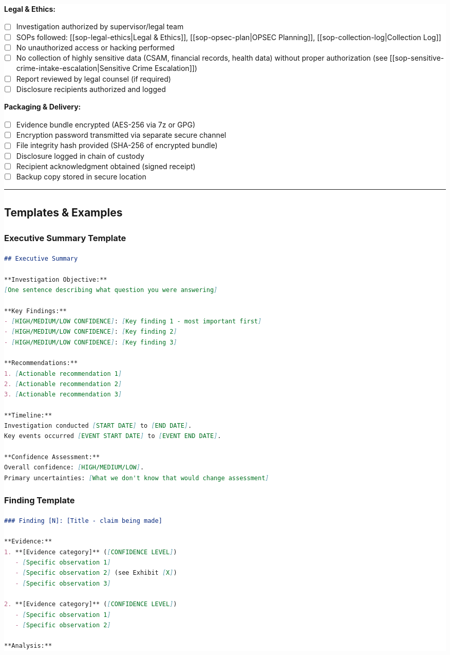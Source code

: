**Legal & Ethics:**
- [ ] Investigation authorized by supervisor/legal team
- [ ] SOPs followed: [[sop-legal-ethics|Legal & Ethics]], [[sop-opsec-plan|OPSEC Planning]], [[sop-collection-log|Collection Log]]
- [ ] No unauthorized access or hacking performed
- [ ] No collection of highly sensitive data (CSAM, financial records, health data) without proper authorization (see [[sop-sensitive-crime-intake-escalation|Sensitive Crime Escalation]])
- [ ] Report reviewed by legal counsel (if required)
- [ ] Disclosure recipients authorized and logged

**Packaging & Delivery:**
- [ ] Evidence bundle encrypted (AES-256 via 7z or GPG)
- [ ] Encryption password transmitted via separate secure channel
- [ ] File integrity hash provided (SHA-256 of encrypted bundle)
- [ ] Disclosure logged in chain of custody
- [ ] Recipient acknowledgment obtained (signed receipt)
- [ ] Backup copy stored in secure location

---

## Templates & Examples

### Executive Summary Template

```markdown
## Executive Summary

**Investigation Objective:**
[One sentence describing what question you were answering]

**Key Findings:**
- [HIGH/MEDIUM/LOW CONFIDENCE]: [Key finding 1 - most important first]
- [HIGH/MEDIUM/LOW CONFIDENCE]: [Key finding 2]
- [HIGH/MEDIUM/LOW CONFIDENCE]: [Key finding 3]

**Recommendations:**
1. [Actionable recommendation 1]
2. [Actionable recommendation 2]
3. [Actionable recommendation 3]

**Timeline:**
Investigation conducted [START DATE] to [END DATE].
Key events occurred [EVENT START DATE] to [EVENT END DATE].

**Confidence Assessment:**
Overall confidence: [HIGH/MEDIUM/LOW].
Primary uncertainties: [What we don't know that would change assessment]
```

### Finding Template

```markdown
### Finding [N]: [Title - claim being made]

**Evidence:**
1. **[Evidence category]** ([CONFIDENCE LEVEL])
   - [Specific observation 1]
   - [Specific observation 2] (see Exhibit [X])
   - [Specific observation 3]

2. **[Evidence category]** ([CONFIDENCE LEVEL])
   - [Specific observation 1]
   - [Specific observation 2]

**Analysis:**
```